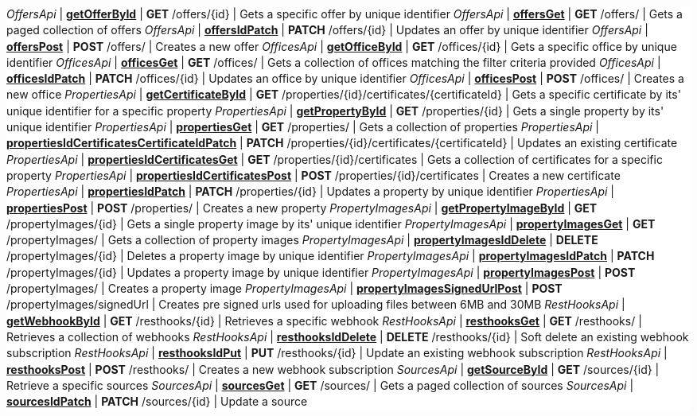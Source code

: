 *OffersApi* | [**getOfferById**](docs/Api/OffersApi.md#getofferbyid) | **GET** /offers/{id} | Gets a specific offer by unique identifier
*OffersApi* | [**offersGet**](docs/Api/OffersApi.md#offersget) | **GET** /offers/ | Gets a paged collection of offers
*OffersApi* | [**offersIdPatch**](docs/Api/OffersApi.md#offersidpatch) | **PATCH** /offers/{id} | Updates an offer by unique identifier
*OffersApi* | [**offersPost**](docs/Api/OffersApi.md#offerspost) | **POST** /offers/ | Creates a new offer
*OfficesApi* | [**getOfficeById**](docs/Api/OfficesApi.md#getofficebyid) | **GET** /offices/{id} | Gets a specific office by unique identifier
*OfficesApi* | [**officesGet**](docs/Api/OfficesApi.md#officesget) | **GET** /offices/ | Gets a collection of offices matching the filter criteria provided
*OfficesApi* | [**officesIdPatch**](docs/Api/OfficesApi.md#officesidpatch) | **PATCH** /offices/{id} | Updates an office by unique identifier
*OfficesApi* | [**officesPost**](docs/Api/OfficesApi.md#officespost) | **POST** /offices/ | Creates a new office
*PropertiesApi* | [**getCertificateById**](docs/Api/PropertiesApi.md#getcertificatebyid) | **GET** /properties/{id}/certificates/{certificateId} | Gets a specific certificate by its&#39; unique identifier for a specific property
*PropertiesApi* | [**getPropertyById**](docs/Api/PropertiesApi.md#getpropertybyid) | **GET** /properties/{id} | Gets a single property by its&#39; unique identifier
*PropertiesApi* | [**propertiesGet**](docs/Api/PropertiesApi.md#propertiesget) | **GET** /properties/ | Gets a collection of properties
*PropertiesApi* | [**propertiesIdCertificatesCertificateIdPatch**](docs/Api/PropertiesApi.md#propertiesidcertificatescertificateidpatch) | **PATCH** /properties/{id}/certificates/{certificateId} | Updates an existing certificate
*PropertiesApi* | [**propertiesIdCertificatesGet**](docs/Api/PropertiesApi.md#propertiesidcertificatesget) | **GET** /properties/{id}/certificates | Gets a collection of certificates for a specific property
*PropertiesApi* | [**propertiesIdCertificatesPost**](docs/Api/PropertiesApi.md#propertiesidcertificatespost) | **POST** /properties/{id}/certificates | Creates a new certificate
*PropertiesApi* | [**propertiesIdPatch**](docs/Api/PropertiesApi.md#propertiesidpatch) | **PATCH** /properties/{id} | Updates a property by unique identifier
*PropertiesApi* | [**propertiesPost**](docs/Api/PropertiesApi.md#propertiespost) | **POST** /properties/ | Creates a new property
*PropertyImagesApi* | [**getPropertyImageById**](docs/Api/PropertyImagesApi.md#getpropertyimagebyid) | **GET** /propertyImages/{id} | Gets a single property image by its&#39; unique identifier
*PropertyImagesApi* | [**propertyImagesGet**](docs/Api/PropertyImagesApi.md#propertyimagesget) | **GET** /propertyImages/ | Gets a collection of property images
*PropertyImagesApi* | [**propertyImagesIdDelete**](docs/Api/PropertyImagesApi.md#propertyimagesiddelete) | **DELETE** /propertyImages/{id} | Deletes a property image by unique identifier
*PropertyImagesApi* | [**propertyImagesIdPatch**](docs/Api/PropertyImagesApi.md#propertyimagesidpatch) | **PATCH** /propertyImages/{id} | Updates a property image by unique identifier
*PropertyImagesApi* | [**propertyImagesPost**](docs/Api/PropertyImagesApi.md#propertyimagespost) | **POST** /propertyImages/ | Creates a property image
*PropertyImagesApi* | [**propertyImagesSignedUrlPost**](docs/Api/PropertyImagesApi.md#propertyimagessignedurlpost) | **POST** /propertyImages/signedUrl | Creates pre signed urls used for uploading files between 6MB and 30MB
*RestHooksApi* | [**getWebhookById**](docs/Api/RestHooksApi.md#getwebhookbyid) | **GET** /resthooks/{id} | Retrieves a specific webhook
*RestHooksApi* | [**resthooksGet**](docs/Api/RestHooksApi.md#resthooksget) | **GET** /resthooks/ | Retrieves a collection of webhooks
*RestHooksApi* | [**resthooksIdDelete**](docs/Api/RestHooksApi.md#resthooksiddelete) | **DELETE** /resthooks/{id} | Soft delete an existing webhook subscription
*RestHooksApi* | [**resthooksIdPut**](docs/Api/RestHooksApi.md#resthooksidput) | **PUT** /resthooks/{id} | Update an existing webhook subscription
*RestHooksApi* | [**resthooksPost**](docs/Api/RestHooksApi.md#resthookspost) | **POST** /resthooks/ | Creates a new webhook subscription
*SourcesApi* | [**getSourceById**](docs/Api/SourcesApi.md#getsourcebyid) | **GET** /sources/{id} | Retrieve a specific sources
*SourcesApi* | [**sourcesGet**](docs/Api/SourcesApi.md#sourcesget) | **GET** /sources/ | Gets a paged collection of sources
*SourcesApi* | [**sourcesIdPatch**](docs/Api/SourcesApi.md#sourcesidpatch) | **PATCH** /sources/{id} | Update a source